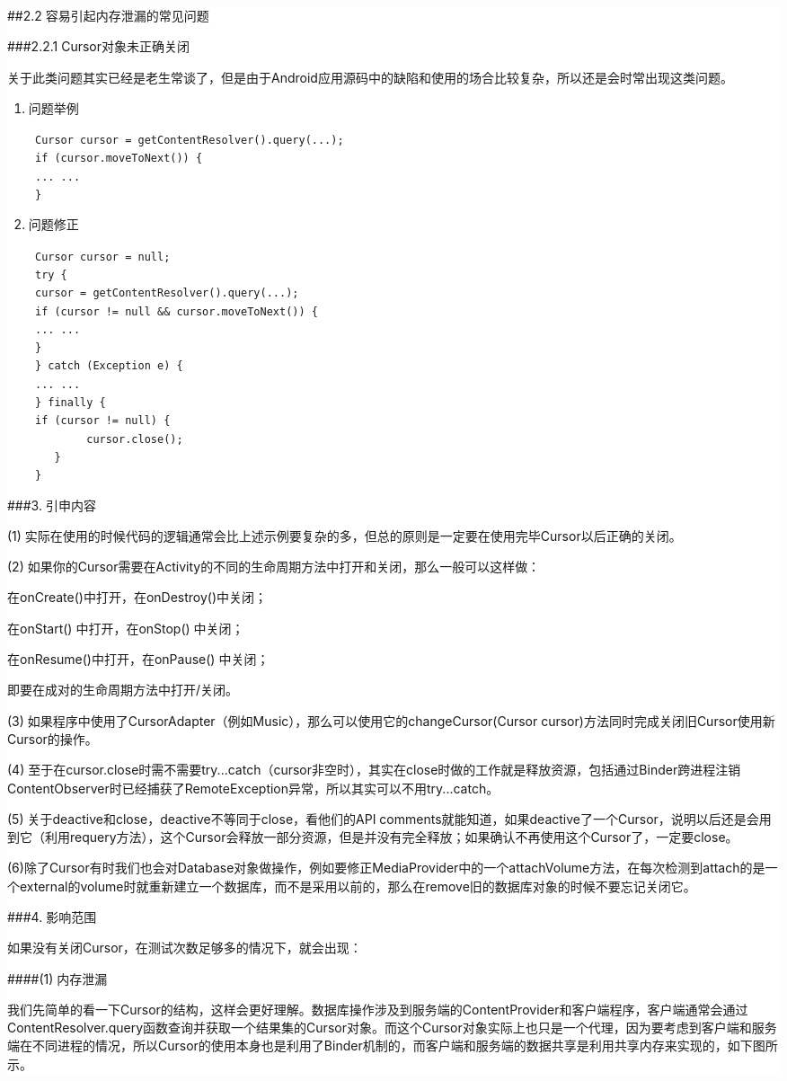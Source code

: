 ##2.2 容易引起内存泄漏的常见问题

###2.2.1 Cursor对象未正确关闭

关于此类问题其实已经是老生常谈了，但是由于Android应用源码中的缺陷和使用的场合比较复杂，所以还是会时常出现这类问题。

1. 问题举例

        Cursor cursor = getContentResolver().query(...);
        if (cursor.moveToNext()) {
        ... ...
        }

2. 问题修正

        Cursor cursor = null;
        try {
        cursor = getContentResolver().query(...);
        if (cursor != null && cursor.moveToNext()) {
        ... ...
        }
        } catch (Exception e) {
        ... ...
        } finally {
        if (cursor != null) {
                cursor.close();
           }
        }
###3. 引申内容

(1) 实际在使用的时候代码的逻辑通常会比上述示例要复杂的多，但总的原则是一定要在使用完毕Cursor以后正确的关闭。

(2) 如果你的Cursor需要在Activity的不同的生命周期方法中打开和关闭，那么一般可以这样做：

在onCreate()中打开，在onDestroy()中关闭；

在onStart() 中打开，在onStop() 中关闭；

在onResume()中打开，在onPause() 中关闭；

即要在成对的生命周期方法中打开/关闭。

(3) 如果程序中使用了CursorAdapter（例如Music），那么可以使用它的changeCursor(Cursor cursor)方法同时完成关闭旧Cursor使用新Cursor的操作。

(4) 至于在cursor.close时需不需要try...catch（cursor非空时），其实在close时做的工作就是释放资源，包括通过Binder跨进程注销ContentObserver时已经捕获了RemoteException异常，所以其实可以不用try...catch。

(5) 关于deactive和close，deactive不等同于close，看他们的API comments就能知道，如果deactive了一个Cursor，说明以后还是会用到它（利用requery方法），这个Cursor会释放一部分资源，但是并没有完全释放；如果确认不再使用这个Cursor了，一定要close。

(6)除了Cursor有时我们也会对Database对象做操作，例如要修正MediaProvider中的一个attachVolume方法，在每次检测到attach的是一个external的volume时就重新建立一个数据库，而不是采用以前的，那么在remove旧的数据库对象的时候不要忘记关闭它。

###4. 影响范围

如果没有关闭Cursor，在测试次数足够多的情况下，就会出现：

####(1) 内存泄漏

我们先简单的看一下Cursor的结构，这样会更好理解。数据库操作涉及到服务端的ContentProvider和客户端程序，客户端通常会通过ContentResolver.query函数查询并获取一个结果集的Cursor对象。而这个Cursor对象实际上也只是一个代理，因为要考虑到客户端和服务端在不同进程的情况，所以Cursor的使用本身也是利用了Binder机制的，而客户端和服务端的数据共享是利用共享内存来实现的，如下图所示。
